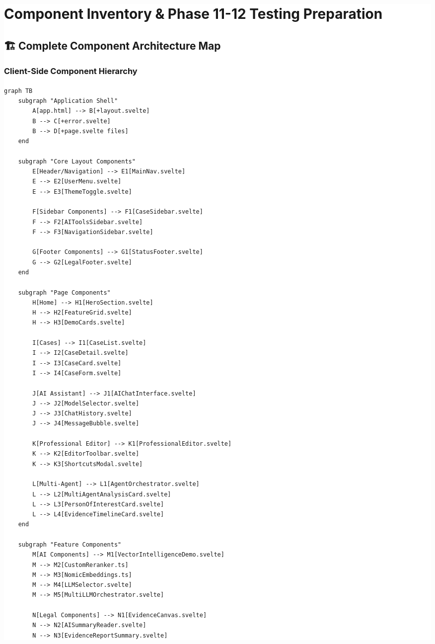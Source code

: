 # Component Inventory & Phase 11-12 Testing Preparation

## 🏗️ **Complete Component Architecture Map**

### **Client-Side Component Hierarchy**

```mermaid
graph TB
    subgraph "Application Shell"
        A[app.html] --> B[+layout.svelte]
        B --> C[+error.svelte]
        B --> D[+page.svelte files]
    end
    
    subgraph "Core Layout Components"
        E[Header/Navigation] --> E1[MainNav.svelte]
        E --> E2[UserMenu.svelte]
        E --> E3[ThemeToggle.svelte]
        
        F[Sidebar Components] --> F1[CaseSidebar.svelte]
        F --> F2[AIToolsSidebar.svelte]
        F --> F3[NavigationSidebar.svelte]
        
        G[Footer Components] --> G1[StatusFooter.svelte]
        G --> G2[LegalFooter.svelte]
    end
    
    subgraph "Page Components"
        H[Home] --> H1[HeroSection.svelte]
        H --> H2[FeatureGrid.svelte]
        H --> H3[DemoCards.svelte]
        
        I[Cases] --> I1[CaseList.svelte]
        I --> I2[CaseDetail.svelte]
        I --> I3[CaseCard.svelte]
        I --> I4[CaseForm.svelte]
        
        J[AI Assistant] --> J1[AIChatInterface.svelte]
        J --> J2[ModelSelector.svelte]
        J --> J3[ChatHistory.svelte]
        J --> J4[MessageBubble.svelte]
        
        K[Professional Editor] --> K1[ProfessionalEditor.svelte]
        K --> K2[EditorToolbar.svelte]
        K --> K3[ShortcutsModal.svelte]
        
        L[Multi-Agent] --> L1[AgentOrchestrator.svelte]
        L --> L2[MultiAgentAnalysisCard.svelte]
        L --> L3[PersonOfInterestCard.svelte]
        L --> L4[EvidenceTimelineCard.svelte]
    end
    
    subgraph "Feature Components"
        M[AI Components] --> M1[VectorIntelligenceDemo.svelte]
        M --> M2[CustomReranker.ts]
        M --> M3[NomicEmbeddings.ts]
        M --> M4[LLMSelector.svelte]
        M --> M5[MultiLLMOrchestrator.svelte]
        
        N[Legal Components] --> N1[EvidenceCanvas.svelte]
        N --> N2[AISummaryReader.svelte]
        N --> N3[EvidenceReportSummary.svelte]
```